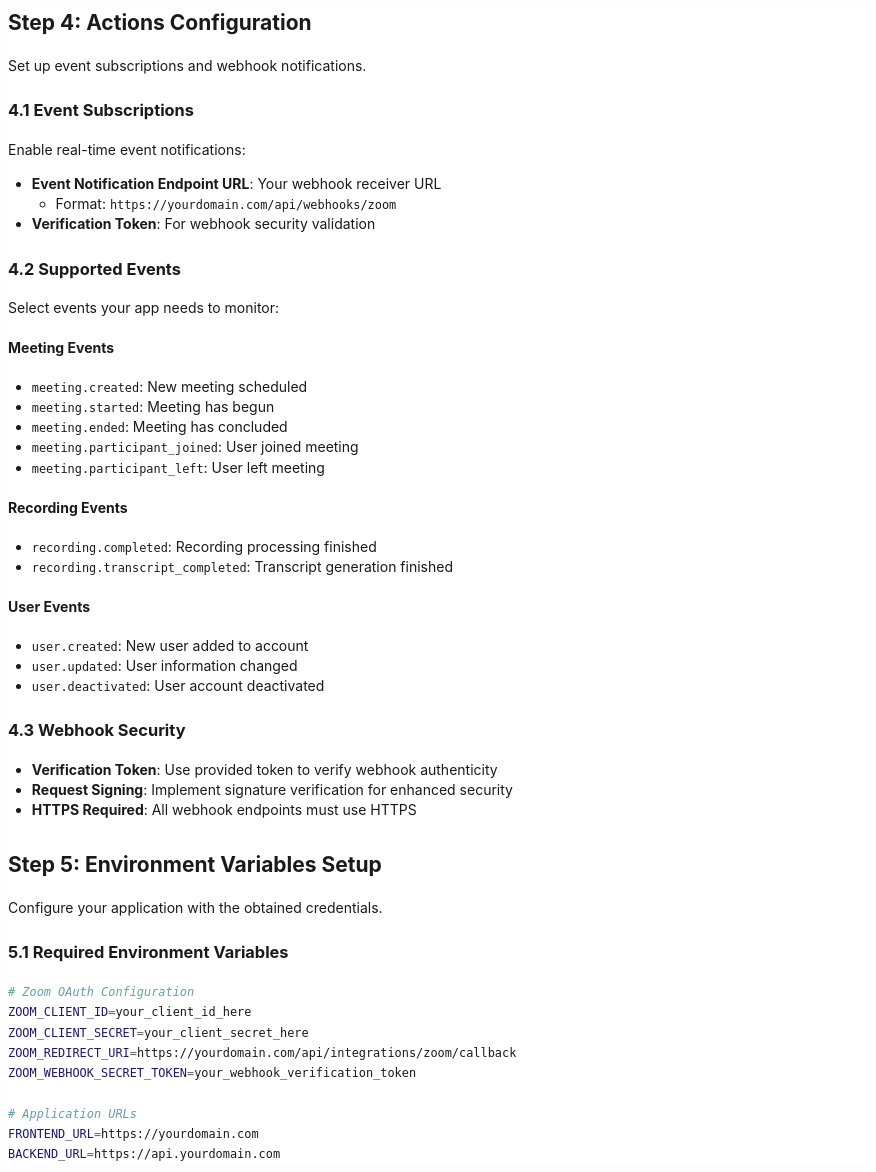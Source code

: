 ## Step 4: Actions Configuration

Set up event subscriptions and webhook notifications.

### 4.1 Event Subscriptions
Enable real-time event notifications:
- **Event Notification Endpoint URL**: Your webhook receiver URL
  - Format: `https://yourdomain.com/api/webhooks/zoom`
- **Verification Token**: For webhook security validation

### 4.2 Supported Events
Select events your app needs to monitor:

#### Meeting Events
- `meeting.created`: New meeting scheduled
- `meeting.started`: Meeting has begun
- `meeting.ended`: Meeting has concluded
- `meeting.participant_joined`: User joined meeting
- `meeting.participant_left`: User left meeting

#### Recording Events
- `recording.completed`: Recording processing finished
- `recording.transcript_completed`: Transcript generation finished

#### User Events
- `user.created`: New user added to account
- `user.updated`: User information changed
- `user.deactivated`: User account deactivated

### 4.3 Webhook Security
- **Verification Token**: Use provided token to verify webhook authenticity
- **Request Signing**: Implement signature verification for enhanced security
- **HTTPS Required**: All webhook endpoints must use HTTPS

## Step 5: Environment Variables Setup

Configure your application with the obtained credentials.

### 5.1 Required Environment Variables
```bash
# Zoom OAuth Configuration
ZOOM_CLIENT_ID=your_client_id_here
ZOOM_CLIENT_SECRET=your_client_secret_here
ZOOM_REDIRECT_URI=https://yourdomain.com/api/integrations/zoom/callback
ZOOM_WEBHOOK_SECRET_TOKEN=your_webhook_verification_token

# Application URLs
FRONTEND_URL=https://yourdomain.com
BACKEND_URL=https://api.yourdomain.com
```
